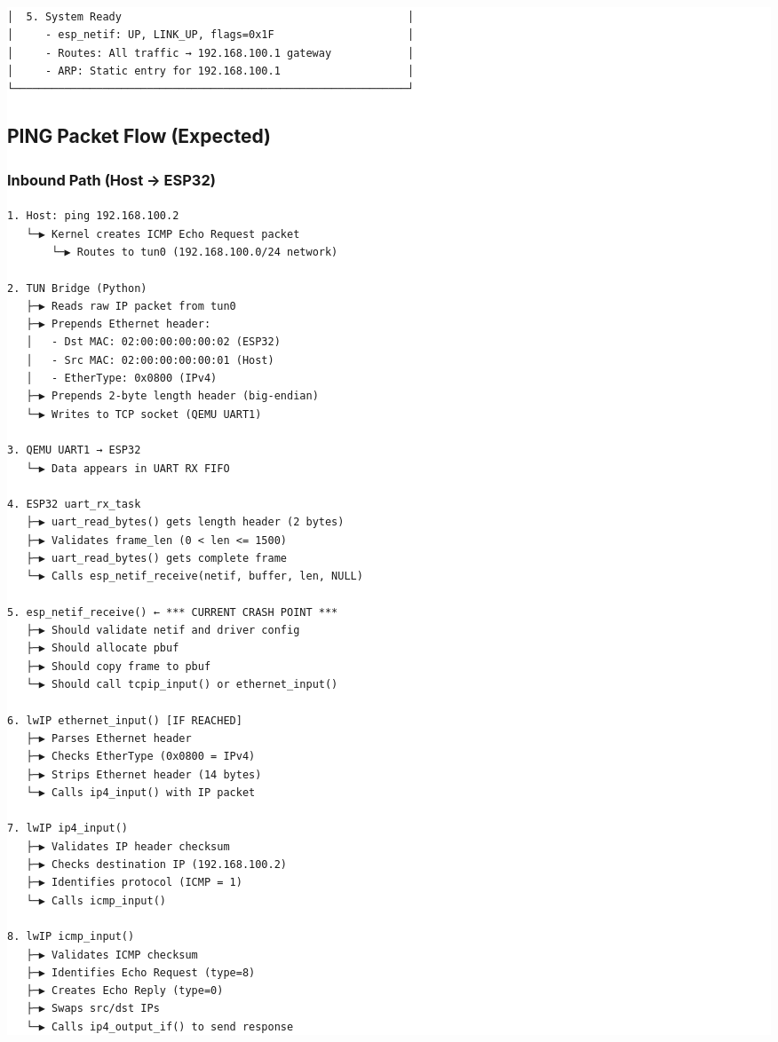 ```
│  5. System Ready                                             │
│     - esp_netif: UP, LINK_UP, flags=0x1F                     │
│     - Routes: All traffic → 192.168.100.1 gateway            │
│     - ARP: Static entry for 192.168.100.1                    │
└──────────────────────────────────────────────────────────────┘
```

## PING Packet Flow (Expected)

### Inbound Path (Host → ESP32)

```
1. Host: ping 192.168.100.2
   └─▶ Kernel creates ICMP Echo Request packet
       └─▶ Routes to tun0 (192.168.100.0/24 network)

2. TUN Bridge (Python)
   ├─▶ Reads raw IP packet from tun0
   ├─▶ Prepends Ethernet header:
   │   - Dst MAC: 02:00:00:00:00:02 (ESP32)
   │   - Src MAC: 02:00:00:00:00:01 (Host)
   │   - EtherType: 0x0800 (IPv4)
   ├─▶ Prepends 2-byte length header (big-endian)
   └─▶ Writes to TCP socket (QEMU UART1)

3. QEMU UART1 → ESP32
   └─▶ Data appears in UART RX FIFO

4. ESP32 uart_rx_task
   ├─▶ uart_read_bytes() gets length header (2 bytes)
   ├─▶ Validates frame_len (0 < len <= 1500)
   ├─▶ uart_read_bytes() gets complete frame
   └─▶ Calls esp_netif_receive(netif, buffer, len, NULL)

5. esp_netif_receive() ← *** CURRENT CRASH POINT ***
   ├─▶ Should validate netif and driver config
   ├─▶ Should allocate pbuf
   ├─▶ Should copy frame to pbuf
   └─▶ Should call tcpip_input() or ethernet_input()

6. lwIP ethernet_input() [IF REACHED]
   ├─▶ Parses Ethernet header
   ├─▶ Checks EtherType (0x0800 = IPv4)
   ├─▶ Strips Ethernet header (14 bytes)
   └─▶ Calls ip4_input() with IP packet

7. lwIP ip4_input()
   ├─▶ Validates IP header checksum
   ├─▶ Checks destination IP (192.168.100.2)
   ├─▶ Identifies protocol (ICMP = 1)
   └─▶ Calls icmp_input()

8. lwIP icmp_input()
   ├─▶ Validates ICMP checksum
   ├─▶ Identifies Echo Request (type=8)
   ├─▶ Creates Echo Reply (type=0)
   ├─▶ Swaps src/dst IPs
   └─▶ Calls ip4_output_if() to send response
```
